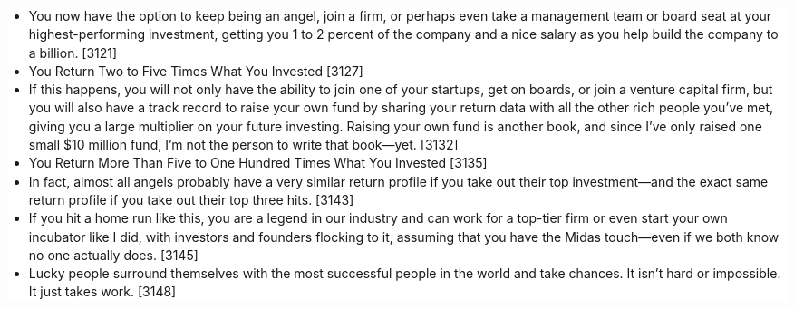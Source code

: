 - You now have the option to keep being an angel, join a firm, or perhaps even take a management team or board seat at your highest-performing investment, getting you 1 to 2 percent of the company and a nice salary as you help build the company to a billion. [3121]
- You Return Two to Five Times What You Invested [3127]
- If this happens, you will not only have the ability to join one of your startups, get on boards, or join a venture capital firm, but you will also have a track record to raise your own fund by sharing your return data with all the other rich people you’ve met, giving you a large multiplier on your future investing. Raising your own fund is another book, and since I’ve only raised one small $10 million fund, I’m not the person to write that book—yet. [3132]
- You Return More Than Five to One Hundred Times What You Invested [3135]
- In fact, almost all angels probably have a very similar return profile if you take out their top investment—and the exact same return profile if you take out their top three hits. [3143]
- If you hit a home run like this, you are a legend in our industry and can work for a top-tier firm or even start your own incubator like I did, with investors and founders flocking to it, assuming that you have the Midas touch—even if we both know no one actually does. [3145]
- Lucky people surround themselves with the most successful people in the world and take chances. It isn’t hard or impossible. It just takes work. [3148]
